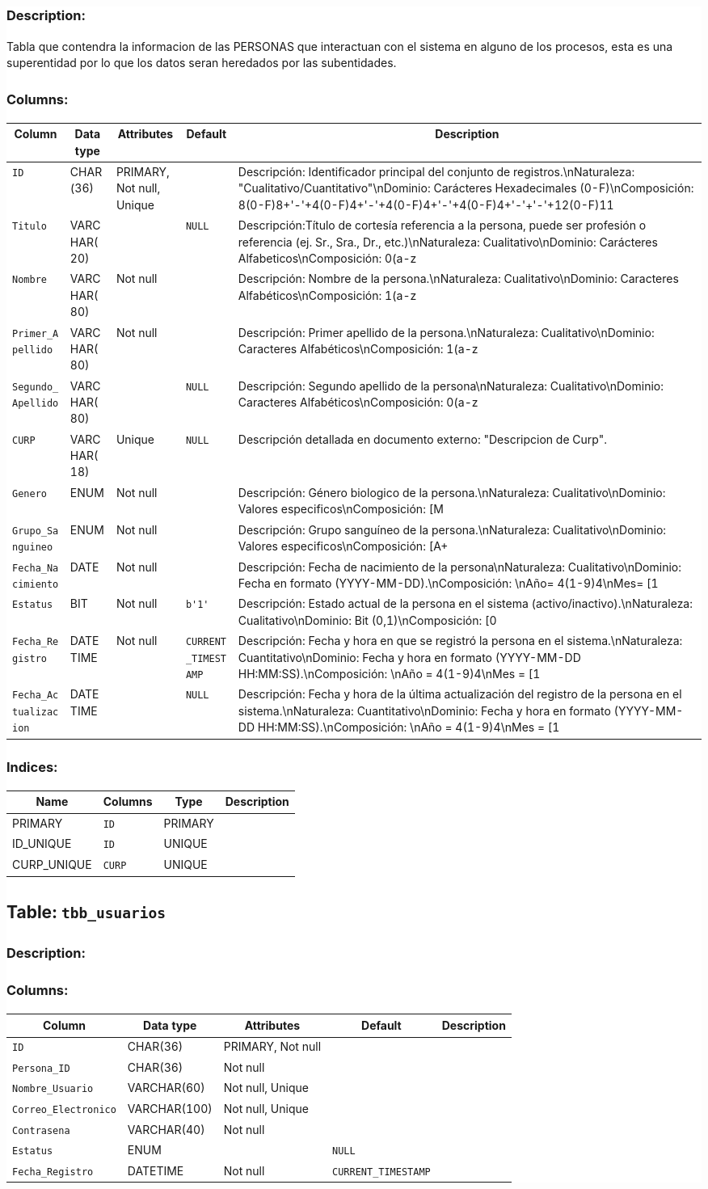 ### Description: 

Tabla que contendra la informacion de las PERSONAS que interactuan con el sistema en alguno de los procesos, esta es una superentidad por lo que los datos seran heredados por las subentidades.

### Columns: 

| Column | Data type | Attributes | Default | Description |
| --- | --- | --- | --- | ---  |
| `ID` | CHAR(36) | PRIMARY, Not null, Unique |   | Descripción: Identificador principal del conjunto de registros.\nNaturaleza: "Cualitativo/Cuantitativo"\nDominio: Carácteres Hexadecimales (0-F)\nComposición: 8(0-F)8+'-'+4(0-F)4+'-'+4(0-F)4+'-'+4(0-F)4+'-'+'-'+12(0-F)11 |
| `Titulo` | VARCHAR(20) |  | `NULL` | Descripción:Título de cortesía referencia a la persona, puede ser profesión o referencia (ej. Sr., Sra., Dr., etc.)\nNaturaleza: Cualitativo\nDominio: Carácteres Alfabeticos\nComposición: 0(a-z|A-Z)20 |
| `Nombre` | VARCHAR(80) | Not null |   | Descripción: Nombre de la persona.\nNaturaleza: Cualitativo\nDominio: Caracteres Alfabéticos\nComposición: 1(a-z|A-Z)80 |
| `Primer_Apellido` | VARCHAR(80) | Not null |   | Descripción: Primer apellido de la persona.\nNaturaleza: Cualitativo\nDominio: Caracteres Alfabéticos\nComposición: 1(a-z|A-Z)80 |
| `Segundo_Apellido` | VARCHAR(80) |  | `NULL` | Descripción: Segundo apellido de la persona\nNaturaleza: Cualitativo\nDominio: Caracteres Alfabéticos\nComposición: 0(a-z|A-Z)80 |
| `CURP` | VARCHAR(18) | Unique | `NULL` | Descripción detallada en documento externo: "Descripcion de Curp". |
| `Genero` | ENUM | Not null |   | Descripción: Género biologico de la persona.\nNaturaleza: Cualitativo\nDominio: Valores especificos\nComposición: [M|F|N/B] |
| `Grupo_Sanguineo` | ENUM | Not null |   | Descripción: Grupo sanguíneo de la persona.\nNaturaleza: Cualitativo\nDominio: Valores especificos\nComposición: [A+|A-|B+|B-|AB+|AB-|O+|O-] |
| `Fecha_Nacimiento` | DATE | Not null |   | Descripción: Fecha de nacimiento de la persona\nNaturaleza: Cualitativo\nDominio: Fecha en formato (YYYY-MM-DD).\nComposición: \nAño= 4(1-9)4\nMes= [1|2|...|12]\nDía=[1|2|...|31] \nFecha_Nacimiento=  Año+'-'+Mes+'-'+Día |
| `Estatus` | BIT | Not null | `b'1'` | Descripción: Estado actual de la persona en el sistema (activo/inactivo).\nNaturaleza: Cualitativo\nDominio: Bit (0,1)\nComposición: [0|1] |
| `Fecha_Registro` | DATETIME | Not null | `CURRENT_TIMESTAMP` | Descripción: Fecha y hora en que se registró la persona en el sistema.\nNaturaleza: Cuantitativo\nDominio: Fecha y hora en formato (YYYY-MM-DD HH:MM:SS).\nComposición: \nAño = 4(1-9)4\nMes = [1|2|...|12]\nDía = [1|2|...|31]\nHora = [00|01|...|23]\nMinuto = [00|01|...|59]\nSegundo = [00|01|...|59]\nFecha_Registro = Año + '-' + Mes + '-' + Día + ' ' + Hora + ':' + Minuto + ':' + Segundo |
| `Fecha_Actualizacion` | DATETIME |  | `NULL` | Descripción: Fecha y hora de la última actualización del registro de la persona en el sistema.\nNaturaleza: Cuantitativo\nDominio: Fecha y hora en formato (YYYY-MM-DD HH:MM:SS).\nComposición: \nAño = 4(1-9)4\nMes = [1|2|...|12]\nDía = [1|2|...|31]\nHora = [00|01|...|23]\nMinuto = [00|01|...|59]\nSegundo = [00|01|...|59]\nFecha_Actualizacion = Año + '-' + Mes + '-' + Día + ' ' + Hora + ':' + Minuto + ':' + Segundo |


### Indices: 

| Name | Columns | Type | Description |
| --- | --- | --- | --- |
| PRIMARY | `ID` | PRIMARY |   |
| ID_UNIQUE | `ID` | UNIQUE |   |
| CURP_UNIQUE | `CURP` | UNIQUE |   |


## Table: `tbb_usuarios`

### Description: 



### Columns: 

| Column | Data type | Attributes | Default | Description |
| --- | --- | --- | --- | ---  |
| `ID` | CHAR(36) | PRIMARY, Not null |   |   |
| `Persona_ID` | CHAR(36) | Not null |   |   |
| `Nombre_Usuario` | VARCHAR(60) | Not null, Unique |   |   |
| `Correo_Electronico` | VARCHAR(100) | Not null, Unique |   |   |
| `Contrasena` | VARCHAR(40) | Not null |   |   |
| `Estatus` | ENUM |  | `NULL` |   |
| `Fecha_Registro` | DATETIME | Not null | `CURRENT_TIMESTAMP` |   |